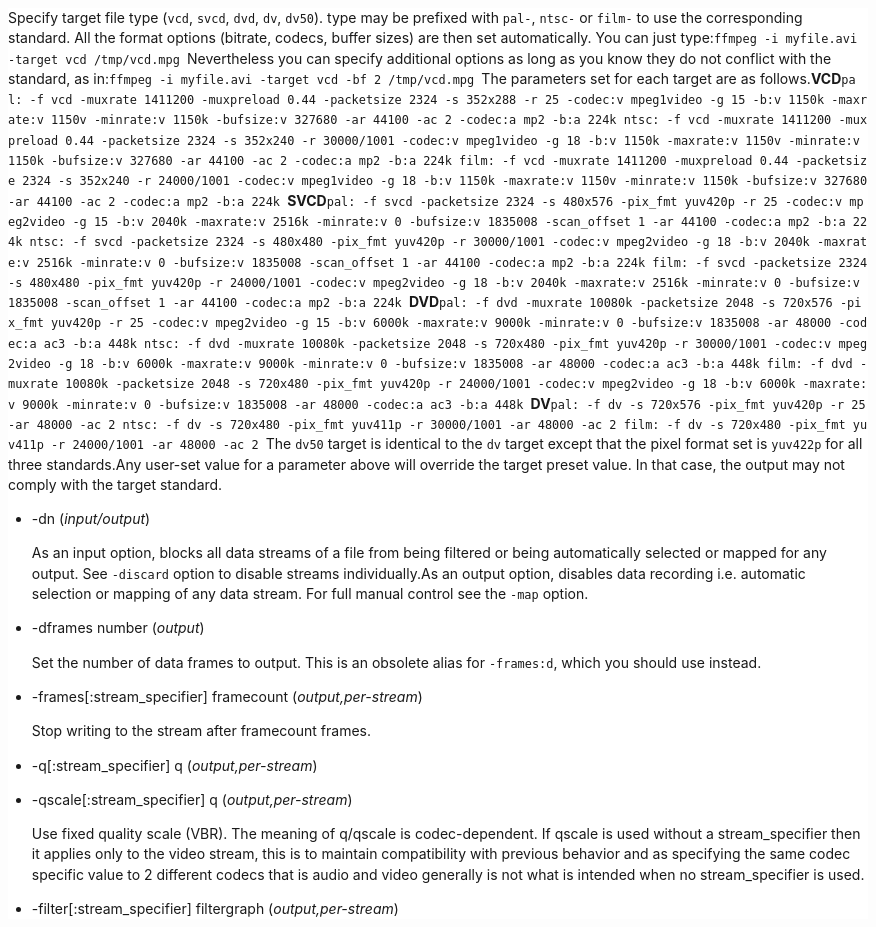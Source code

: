   Specify target file type (`vcd`, `svcd`, `dvd`, `dv`, `dv50`). type may be prefixed with `pal-`, `ntsc-` or `film-` to use the corresponding standard. All the format options (bitrate, codecs, buffer sizes) are then set automatically. You can just type:`ffmpeg -i myfile.avi -target vcd /tmp/vcd.mpg `Nevertheless you can specify additional options as long as you know they do not conflict with the standard, as in:`ffmpeg -i myfile.avi -target vcd -bf 2 /tmp/vcd.mpg `The parameters set for each target are as follows.**VCD**`pal: -f vcd -muxrate 1411200 -muxpreload 0.44 -packetsize 2324 -s 352x288 -r 25 -codec:v mpeg1video -g 15 -b:v 1150k -maxrate:v 1150v -minrate:v 1150k -bufsize:v 327680 -ar 44100 -ac 2 -codec:a mp2 -b:a 224k ntsc: -f vcd -muxrate 1411200 -muxpreload 0.44 -packetsize 2324 -s 352x240 -r 30000/1001 -codec:v mpeg1video -g 18 -b:v 1150k -maxrate:v 1150v -minrate:v 1150k -bufsize:v 327680 -ar 44100 -ac 2 -codec:a mp2 -b:a 224k film: -f vcd -muxrate 1411200 -muxpreload 0.44 -packetsize 2324 -s 352x240 -r 24000/1001 -codec:v mpeg1video -g 18 -b:v 1150k -maxrate:v 1150v -minrate:v 1150k -bufsize:v 327680 -ar 44100 -ac 2 -codec:a mp2 -b:a 224k `**SVCD**`pal: -f svcd -packetsize 2324 -s 480x576 -pix_fmt yuv420p -r 25 -codec:v mpeg2video -g 15 -b:v 2040k -maxrate:v 2516k -minrate:v 0 -bufsize:v 1835008 -scan_offset 1 -ar 44100 -codec:a mp2 -b:a 224k ntsc: -f svcd -packetsize 2324 -s 480x480 -pix_fmt yuv420p -r 30000/1001 -codec:v mpeg2video -g 18 -b:v 2040k -maxrate:v 2516k -minrate:v 0 -bufsize:v 1835008 -scan_offset 1 -ar 44100 -codec:a mp2 -b:a 224k film: -f svcd -packetsize 2324 -s 480x480 -pix_fmt yuv420p -r 24000/1001 -codec:v mpeg2video -g 18 -b:v 2040k -maxrate:v 2516k -minrate:v 0 -bufsize:v 1835008 -scan_offset 1 -ar 44100 -codec:a mp2 -b:a 224k `**DVD**`pal: -f dvd -muxrate 10080k -packetsize 2048 -s 720x576 -pix_fmt yuv420p -r 25 -codec:v mpeg2video -g 15 -b:v 6000k -maxrate:v 9000k -minrate:v 0 -bufsize:v 1835008 -ar 48000 -codec:a ac3 -b:a 448k ntsc: -f dvd -muxrate 10080k -packetsize 2048 -s 720x480 -pix_fmt yuv420p -r 30000/1001 -codec:v mpeg2video -g 18 -b:v 6000k -maxrate:v 9000k -minrate:v 0 -bufsize:v 1835008 -ar 48000 -codec:a ac3 -b:a 448k film: -f dvd -muxrate 10080k -packetsize 2048 -s 720x480 -pix_fmt yuv420p -r 24000/1001 -codec:v mpeg2video -g 18 -b:v 6000k -maxrate:v 9000k -minrate:v 0 -bufsize:v 1835008 -ar 48000 -codec:a ac3 -b:a 448k `**DV**`pal: -f dv -s 720x576 -pix_fmt yuv420p -r 25 -ar 48000 -ac 2 ntsc: -f dv -s 720x480 -pix_fmt yuv411p -r 30000/1001 -ar 48000 -ac 2 film: -f dv -s 720x480 -pix_fmt yuv411p -r 24000/1001 -ar 48000 -ac 2 `The `dv50` target is identical to the `dv` target except that the pixel format set is `yuv422p` for all three standards.Any user-set value for a parameter above will override the target preset value. In that case, the output may not comply with the target standard.

- -dn (*input/output*)

  As an input option, blocks all data streams of a file from being filtered or being automatically selected or mapped for any output. See `-discard` option to disable streams individually.As an output option, disables data recording i.e. automatic selection or mapping of any data stream. For full manual control see the `-map` option.

- -dframes number (*output*)

  Set the number of data frames to output. This is an obsolete alias for `-frames:d`, which you should use instead.

- -frames[:stream_specifier] framecount (*output,per-stream*)

  Stop writing to the stream after framecount frames.

- -q[:stream_specifier] q (*output,per-stream*)

- -qscale[:stream_specifier] q (*output,per-stream*)

  Use fixed quality scale (VBR). The meaning of q/qscale is codec-dependent. If qscale is used without a stream_specifier then it applies only to the video stream, this is to maintain compatibility with previous behavior and as specifying the same codec specific value to 2 different codecs that is audio and video generally is not what is intended when no stream_specifier is used.

- -filter[:stream_specifier] filtergraph (*output,per-stream*)
